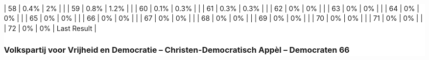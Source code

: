 | 58 | 0.4% | 2% |  |
| 59 | 0.8% | 1.2% |  |
| 60 | 0.1% | 0.3% |  |
| 61 | 0.3% | 0.3% |  |
| 62 | 0% | 0% |  |
| 63 | 0% | 0% |  |
| 64 | 0% | 0% |  |
| 65 | 0% | 0% |  |
| 66 | 0% | 0% |  |
| 67 | 0% | 0% |  |
| 68 | 0% | 0% |  |
| 69 | 0% | 0% |  |
| 70 | 0% | 0% |  |
| 71 | 0% | 0% |  |
| 72 | 0% | 0% | Last Result |

### Volkspartij voor Vrijheid en Democratie – Christen-Democratisch Appèl – Democraten 66
